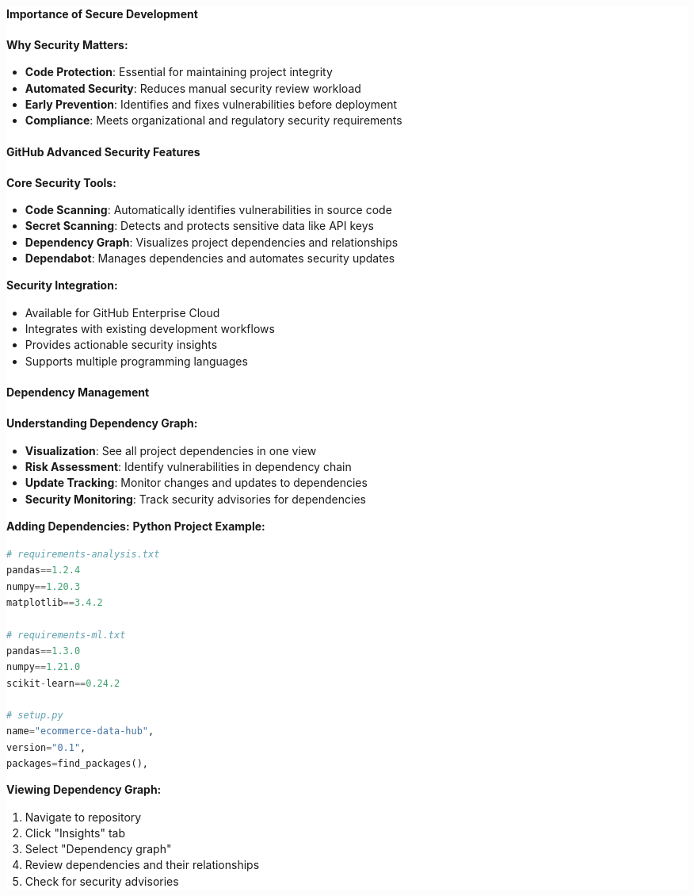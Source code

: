 #### Importance of Secure Development
**Why Security Matters:**
- **Code Protection**: Essential for maintaining project integrity
- **Automated Security**: Reduces manual security review workload
- **Early Prevention**: Identifies and fixes vulnerabilities before deployment
- **Compliance**: Meets organizational and regulatory security requirements

#### GitHub Advanced Security Features
**Core Security Tools:**
- **Code Scanning**: Automatically identifies vulnerabilities in source code
- **Secret Scanning**: Detects and protects sensitive data like API keys
- **Dependency Graph**: Visualizes project dependencies and relationships
- **Dependabot**: Manages dependencies and automates security updates

**Security Integration:**
- Available for GitHub Enterprise Cloud
- Integrates with existing development workflows
- Provides actionable security insights
- Supports multiple programming languages

#### Dependency Management
**Understanding Dependency Graph:**
- **Visualization**: See all project dependencies in one view
- **Risk Assessment**: Identify vulnerabilities in dependency chain
- **Update Tracking**: Monitor changes and updates to dependencies
- **Security Monitoring**: Track security advisories for dependencies

**Adding Dependencies:**
**Python Project Example:**
```python
# requirements-analysis.txt
pandas==1.2.4
numpy==1.20.3
matplotlib==3.4.2

# requirements-ml.txt
pandas==1.3.0
numpy==1.21.0
scikit-learn==0.24.2

# setup.py
name="ecommerce-data-hub",
version="0.1",
packages=find_packages(),
```

**Viewing Dependency Graph:**
1. Navigate to repository
2. Click "Insights" tab
3. Select "Dependency graph"
4. Review dependencies and their relationships
5. Check for security advisories
